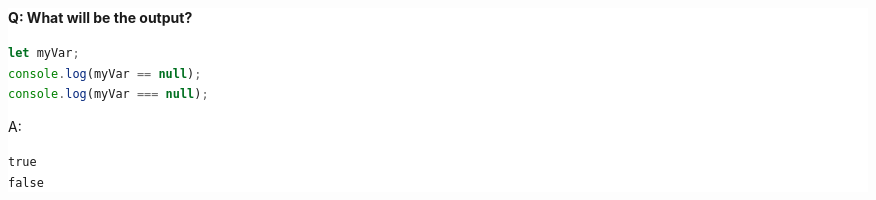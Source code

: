 **Q: What will be the output?**

```javascript
let myVar;
console.log(myVar == null);
console.log(myVar === null);
```

A:

```
true
false
```
